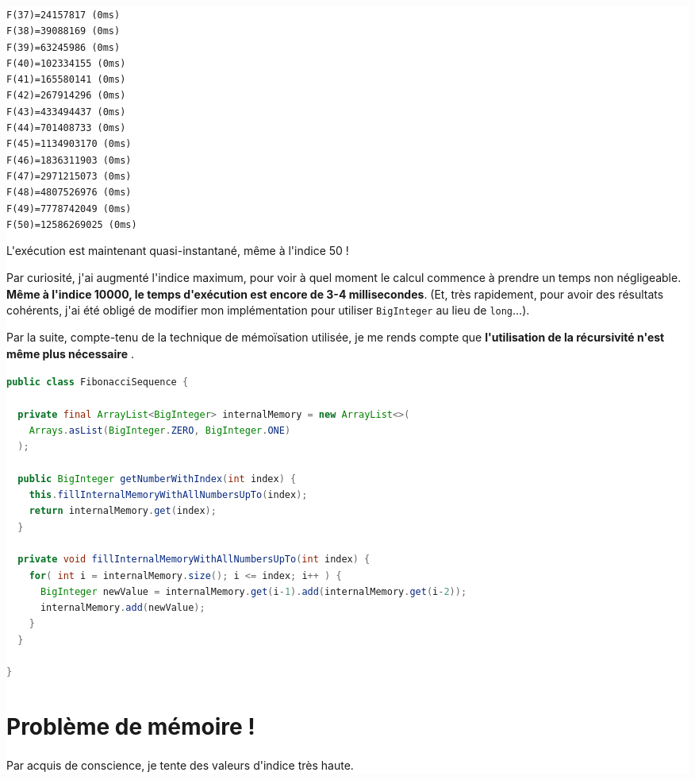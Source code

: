 ```
F(37)=24157817 (0ms)
F(38)=39088169 (0ms)
F(39)=63245986 (0ms)
F(40)=102334155 (0ms)
F(41)=165580141 (0ms)
F(42)=267914296 (0ms)
F(43)=433494437 (0ms)
F(44)=701408733 (0ms)
F(45)=1134903170 (0ms)
F(46)=1836311903 (0ms)
F(47)=2971215073 (0ms)
F(48)=4807526976 (0ms)
F(49)=7778742049 (0ms)
F(50)=12586269025 (0ms)
```

L'exécution est maintenant quasi-instantané, même à l'indice 50&nbsp;!

Par curiosité, j'ai augmenté l'indice maximum, pour voir à quel moment le calcul commence à prendre un temps non négligeable. **Même à l'indice 10000, le temps d'exécution est encore de 3-4 millisecondes**. (Et, très rapidement, pour avoir des résultats cohérents, j'ai été obligé de modifier mon implémentation pour utiliser `BigInteger` au lieu de `long`...).

Par la suite, compte-tenu de la technique de mémoïsation utilisée, je me rends compte que **l'utilisation de la récursivité n'est même plus nécessaire**&nbsp;.

```java
public class FibonacciSequence {

  private final ArrayList<BigInteger> internalMemory = new ArrayList<>(
    Arrays.asList(BigInteger.ZERO, BigInteger.ONE)
  );

  public BigInteger getNumberWithIndex(int index) {
    this.fillInternalMemoryWithAllNumbersUpTo(index);
    return internalMemory.get(index);
  }

  private void fillInternalMemoryWithAllNumbersUpTo(int index) {
    for( int i = internalMemory.size(); i <= index; i++ ) {
      BigInteger newValue = internalMemory.get(i-1).add(internalMemory.get(i-2));
      internalMemory.add(newValue);
    }
  }

}
```

# Problème de mémoire&nbsp;!

Par acquis de conscience, je tente des valeurs d'indice très haute.
